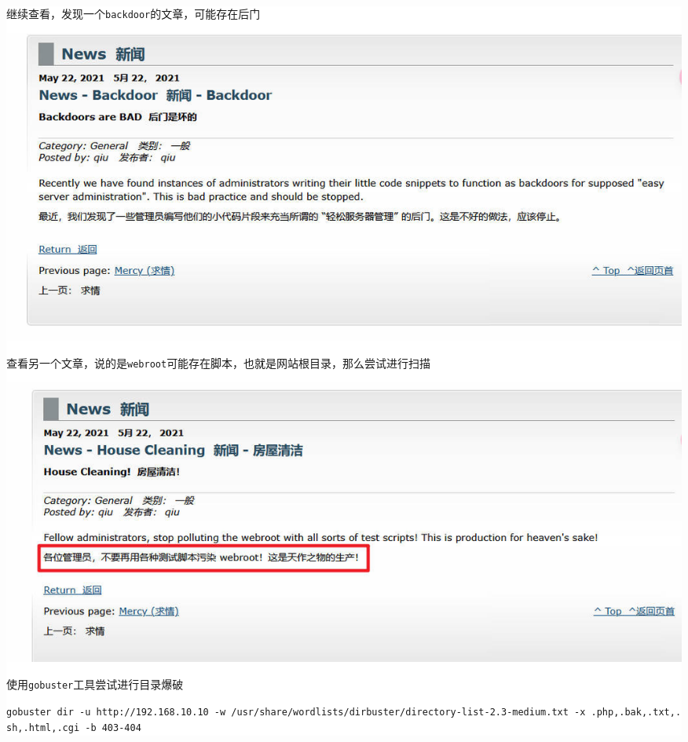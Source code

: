 继续查看，发现一个`backdoor`的文章，可能存在后门

![](./pic-fall/14.jpg)

查看另一个文章，说的是`webroot`可能存在脚本，也就是网站根目录，那么尝试进行扫描

![](./pic-fall/15.jpg)

使用`gobuster`工具尝试进行目录爆破

```shell
gobuster dir -u http://192.168.10.10 -w /usr/share/wordlists/dirbuster/directory-list-2.3-medium.txt -x .php,.bak,.txt,.sh,.html,.cgi -b 403-404
```

